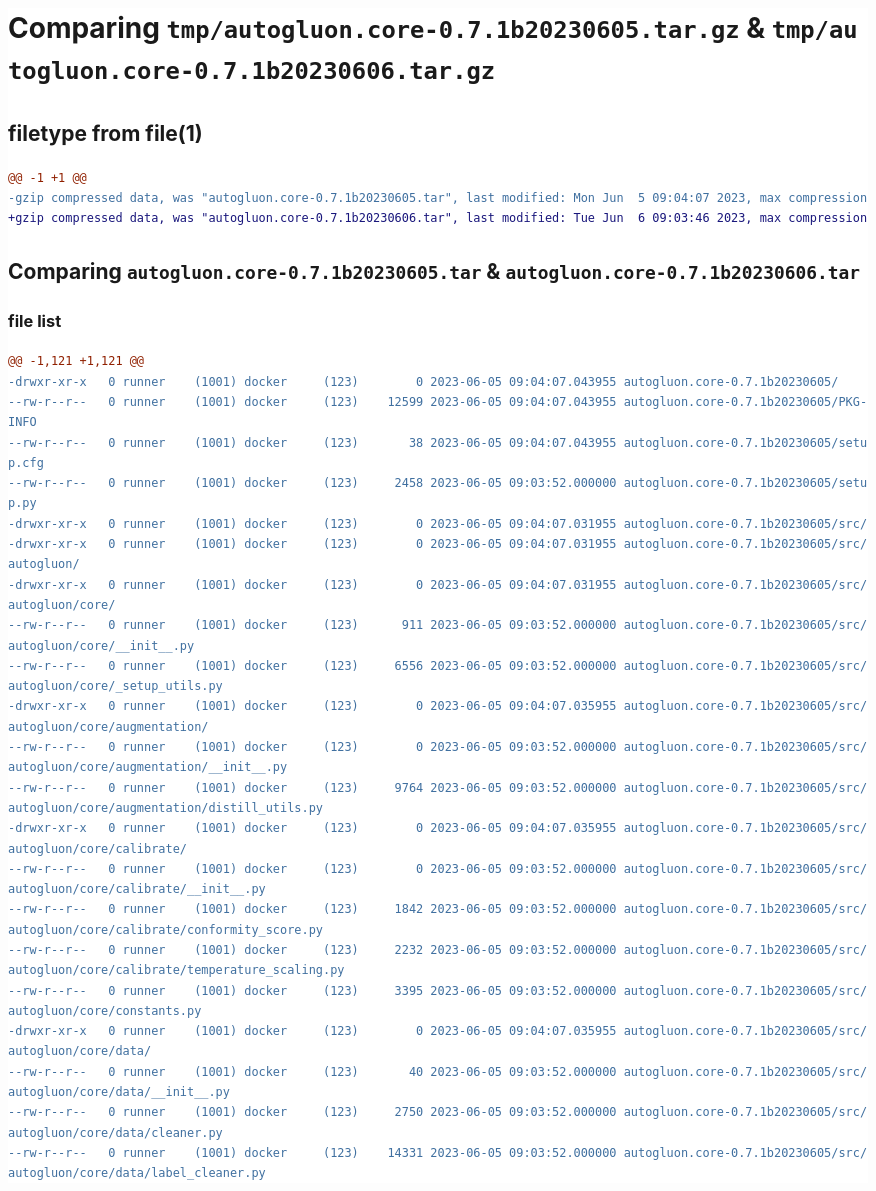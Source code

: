 # Comparing `tmp/autogluon.core-0.7.1b20230605.tar.gz` & `tmp/autogluon.core-0.7.1b20230606.tar.gz`

## filetype from file(1)

```diff
@@ -1 +1 @@
-gzip compressed data, was "autogluon.core-0.7.1b20230605.tar", last modified: Mon Jun  5 09:04:07 2023, max compression
+gzip compressed data, was "autogluon.core-0.7.1b20230606.tar", last modified: Tue Jun  6 09:03:46 2023, max compression
```

## Comparing `autogluon.core-0.7.1b20230605.tar` & `autogluon.core-0.7.1b20230606.tar`

### file list

```diff
@@ -1,121 +1,121 @@
-drwxr-xr-x   0 runner    (1001) docker     (123)        0 2023-06-05 09:04:07.043955 autogluon.core-0.7.1b20230605/
--rw-r--r--   0 runner    (1001) docker     (123)    12599 2023-06-05 09:04:07.043955 autogluon.core-0.7.1b20230605/PKG-INFO
--rw-r--r--   0 runner    (1001) docker     (123)       38 2023-06-05 09:04:07.043955 autogluon.core-0.7.1b20230605/setup.cfg
--rw-r--r--   0 runner    (1001) docker     (123)     2458 2023-06-05 09:03:52.000000 autogluon.core-0.7.1b20230605/setup.py
-drwxr-xr-x   0 runner    (1001) docker     (123)        0 2023-06-05 09:04:07.031955 autogluon.core-0.7.1b20230605/src/
-drwxr-xr-x   0 runner    (1001) docker     (123)        0 2023-06-05 09:04:07.031955 autogluon.core-0.7.1b20230605/src/autogluon/
-drwxr-xr-x   0 runner    (1001) docker     (123)        0 2023-06-05 09:04:07.031955 autogluon.core-0.7.1b20230605/src/autogluon/core/
--rw-r--r--   0 runner    (1001) docker     (123)      911 2023-06-05 09:03:52.000000 autogluon.core-0.7.1b20230605/src/autogluon/core/__init__.py
--rw-r--r--   0 runner    (1001) docker     (123)     6556 2023-06-05 09:03:52.000000 autogluon.core-0.7.1b20230605/src/autogluon/core/_setup_utils.py
-drwxr-xr-x   0 runner    (1001) docker     (123)        0 2023-06-05 09:04:07.035955 autogluon.core-0.7.1b20230605/src/autogluon/core/augmentation/
--rw-r--r--   0 runner    (1001) docker     (123)        0 2023-06-05 09:03:52.000000 autogluon.core-0.7.1b20230605/src/autogluon/core/augmentation/__init__.py
--rw-r--r--   0 runner    (1001) docker     (123)     9764 2023-06-05 09:03:52.000000 autogluon.core-0.7.1b20230605/src/autogluon/core/augmentation/distill_utils.py
-drwxr-xr-x   0 runner    (1001) docker     (123)        0 2023-06-05 09:04:07.035955 autogluon.core-0.7.1b20230605/src/autogluon/core/calibrate/
--rw-r--r--   0 runner    (1001) docker     (123)        0 2023-06-05 09:03:52.000000 autogluon.core-0.7.1b20230605/src/autogluon/core/calibrate/__init__.py
--rw-r--r--   0 runner    (1001) docker     (123)     1842 2023-06-05 09:03:52.000000 autogluon.core-0.7.1b20230605/src/autogluon/core/calibrate/conformity_score.py
--rw-r--r--   0 runner    (1001) docker     (123)     2232 2023-06-05 09:03:52.000000 autogluon.core-0.7.1b20230605/src/autogluon/core/calibrate/temperature_scaling.py
--rw-r--r--   0 runner    (1001) docker     (123)     3395 2023-06-05 09:03:52.000000 autogluon.core-0.7.1b20230605/src/autogluon/core/constants.py
-drwxr-xr-x   0 runner    (1001) docker     (123)        0 2023-06-05 09:04:07.035955 autogluon.core-0.7.1b20230605/src/autogluon/core/data/
--rw-r--r--   0 runner    (1001) docker     (123)       40 2023-06-05 09:03:52.000000 autogluon.core-0.7.1b20230605/src/autogluon/core/data/__init__.py
--rw-r--r--   0 runner    (1001) docker     (123)     2750 2023-06-05 09:03:52.000000 autogluon.core-0.7.1b20230605/src/autogluon/core/data/cleaner.py
--rw-r--r--   0 runner    (1001) docker     (123)    14331 2023-06-05 09:03:52.000000 autogluon.core-0.7.1b20230605/src/autogluon/core/data/label_cleaner.py
```